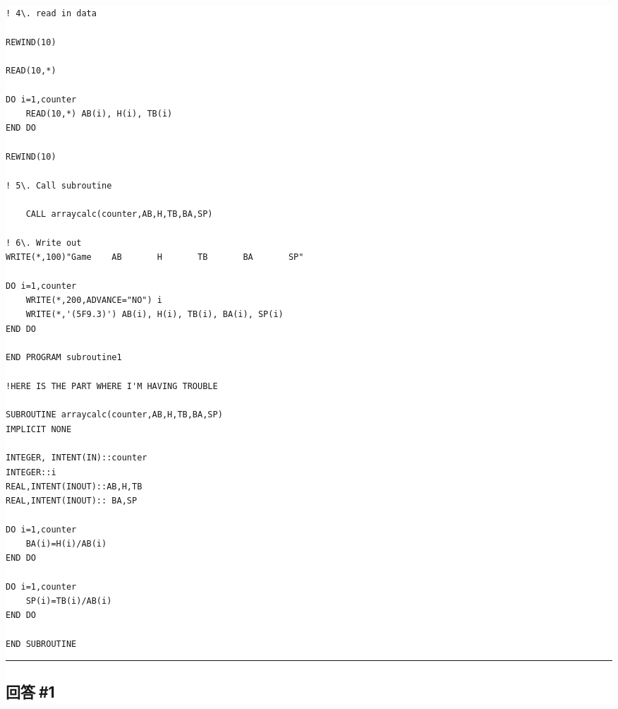```
! 4\. read in data

REWIND(10)

READ(10,*)

DO i=1,counter
    READ(10,*) AB(i), H(i), TB(i)   
END DO

REWIND(10)

! 5\. Call subroutine

    CALL arraycalc(counter,AB,H,TB,BA,SP)

! 6\. Write out
WRITE(*,100)"Game    AB       H       TB       BA       SP" 

DO i=1,counter
    WRITE(*,200,ADVANCE="NO") i
    WRITE(*,'(5F9.3)') AB(i), H(i), TB(i), BA(i), SP(i)
END DO

END PROGRAM subroutine1

!HERE IS THE PART WHERE I'M HAVING TROUBLE  

SUBROUTINE arraycalc(counter,AB,H,TB,BA,SP)
IMPLICIT NONE

INTEGER, INTENT(IN)::counter
INTEGER::i
REAL,INTENT(INOUT)::AB,H,TB
REAL,INTENT(INOUT):: BA,SP

DO i=1,counter
    BA(i)=H(i)/AB(i)
END DO

DO i=1,counter
    SP(i)=TB(i)/AB(i)
END DO

END SUBROUTINE 
```

* * *

## 回答 #1

